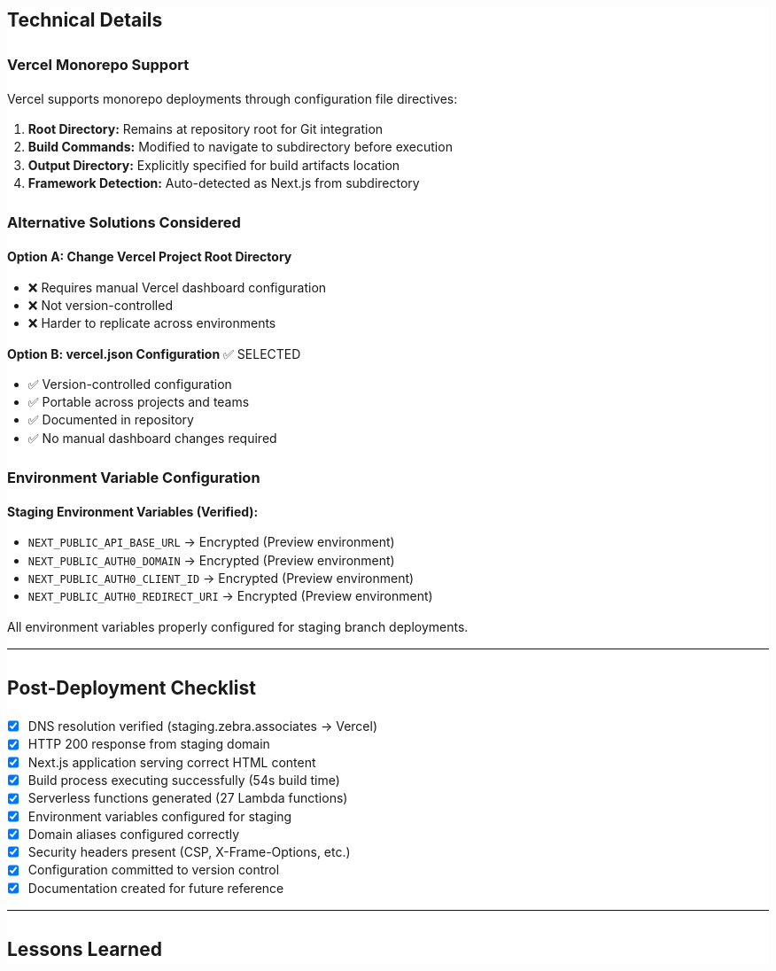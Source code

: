 
## Technical Details

### Vercel Monorepo Support

Vercel supports monorepo deployments through configuration file directives:

1. **Root Directory:** Remains at repository root for Git integration
2. **Build Commands:** Modified to navigate to subdirectory before execution
3. **Output Directory:** Explicitly specified for build artifacts location
4. **Framework Detection:** Auto-detected as Next.js from subdirectory

### Alternative Solutions Considered

**Option A: Change Vercel Project Root Directory**
- ❌ Requires manual Vercel dashboard configuration
- ❌ Not version-controlled
- ❌ Harder to replicate across environments

**Option B: vercel.json Configuration** ✅ SELECTED
- ✅ Version-controlled configuration
- ✅ Portable across projects and teams
- ✅ Documented in repository
- ✅ No manual dashboard changes required

### Environment Variable Configuration

**Staging Environment Variables (Verified):**
- `NEXT_PUBLIC_API_BASE_URL` → Encrypted (Preview environment)
- `NEXT_PUBLIC_AUTH0_DOMAIN` → Encrypted (Preview environment)
- `NEXT_PUBLIC_AUTH0_CLIENT_ID` → Encrypted (Preview environment)
- `NEXT_PUBLIC_AUTH0_REDIRECT_URI` → Encrypted (Preview environment)

All environment variables properly configured for staging branch deployments.

---

## Post-Deployment Checklist

- [x] DNS resolution verified (staging.zebra.associates → Vercel)
- [x] HTTP 200 response from staging domain
- [x] Next.js application serving correct HTML content
- [x] Build process executing successfully (54s build time)
- [x] Serverless functions generated (27 Lambda functions)
- [x] Environment variables configured for staging
- [x] Domain aliases configured correctly
- [x] Security headers present (CSP, X-Frame-Options, etc.)
- [x] Configuration committed to version control
- [x] Documentation created for future reference

---

## Lessons Learned
